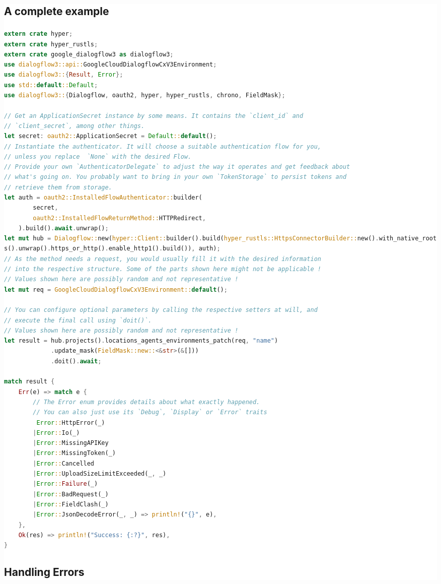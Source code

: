 ## A complete example

```Rust
extern crate hyper;
extern crate hyper_rustls;
extern crate google_dialogflow3 as dialogflow3;
use dialogflow3::api::GoogleCloudDialogflowCxV3Environment;
use dialogflow3::{Result, Error};
use std::default::Default;
use dialogflow3::{Dialogflow, oauth2, hyper, hyper_rustls, chrono, FieldMask};

// Get an ApplicationSecret instance by some means. It contains the `client_id` and 
// `client_secret`, among other things.
let secret: oauth2::ApplicationSecret = Default::default();
// Instantiate the authenticator. It will choose a suitable authentication flow for you, 
// unless you replace  `None` with the desired Flow.
// Provide your own `AuthenticatorDelegate` to adjust the way it operates and get feedback about 
// what's going on. You probably want to bring in your own `TokenStorage` to persist tokens and
// retrieve them from storage.
let auth = oauth2::InstalledFlowAuthenticator::builder(
        secret,
        oauth2::InstalledFlowReturnMethod::HTTPRedirect,
    ).build().await.unwrap();
let mut hub = Dialogflow::new(hyper::Client::builder().build(hyper_rustls::HttpsConnectorBuilder::new().with_native_roots().unwrap().https_or_http().enable_http1().build()), auth);
// As the method needs a request, you would usually fill it with the desired information
// into the respective structure. Some of the parts shown here might not be applicable !
// Values shown here are possibly random and not representative !
let mut req = GoogleCloudDialogflowCxV3Environment::default();

// You can configure optional parameters by calling the respective setters at will, and
// execute the final call using `doit()`.
// Values shown here are possibly random and not representative !
let result = hub.projects().locations_agents_environments_patch(req, "name")
             .update_mask(FieldMask::new::<&str>(&[]))
             .doit().await;

match result {
    Err(e) => match e {
        // The Error enum provides details about what exactly happened.
        // You can also just use its `Debug`, `Display` or `Error` traits
         Error::HttpError(_)
        |Error::Io(_)
        |Error::MissingAPIKey
        |Error::MissingToken(_)
        |Error::Cancelled
        |Error::UploadSizeLimitExceeded(_, _)
        |Error::Failure(_)
        |Error::BadRequest(_)
        |Error::FieldClash(_)
        |Error::JsonDecodeError(_, _) => println!("{}", e),
    },
    Ok(res) => println!("Success: {:?}", res),
}

```
## Handling Errors
